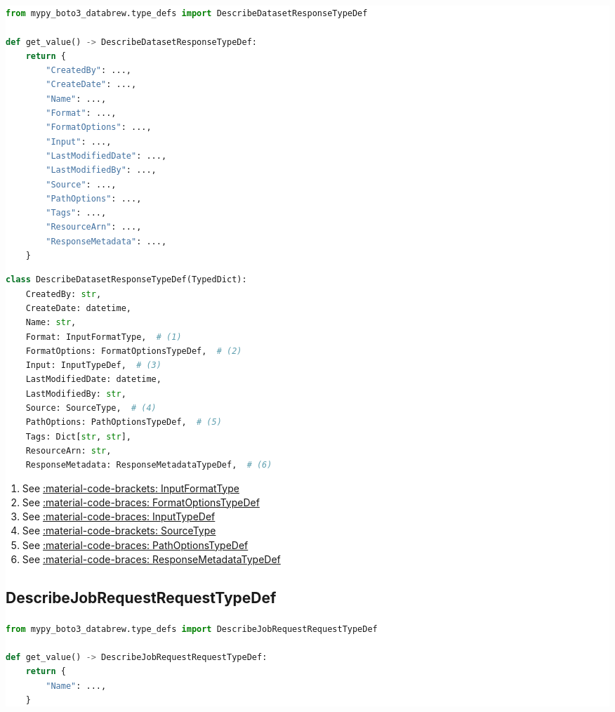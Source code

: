 ```python title="Usage Example"
from mypy_boto3_databrew.type_defs import DescribeDatasetResponseTypeDef

def get_value() -> DescribeDatasetResponseTypeDef:
    return {
        "CreatedBy": ...,
        "CreateDate": ...,
        "Name": ...,
        "Format": ...,
        "FormatOptions": ...,
        "Input": ...,
        "LastModifiedDate": ...,
        "LastModifiedBy": ...,
        "Source": ...,
        "PathOptions": ...,
        "Tags": ...,
        "ResourceArn": ...,
        "ResponseMetadata": ...,
    }
```

```python title="Definition"
class DescribeDatasetResponseTypeDef(TypedDict):
    CreatedBy: str,
    CreateDate: datetime,
    Name: str,
    Format: InputFormatType,  # (1)
    FormatOptions: FormatOptionsTypeDef,  # (2)
    Input: InputTypeDef,  # (3)
    LastModifiedDate: datetime,
    LastModifiedBy: str,
    Source: SourceType,  # (4)
    PathOptions: PathOptionsTypeDef,  # (5)
    Tags: Dict[str, str],
    ResourceArn: str,
    ResponseMetadata: ResponseMetadataTypeDef,  # (6)
```

1. See [:material-code-brackets: InputFormatType](./literals.md#inputformattype) 
2. See [:material-code-braces: FormatOptionsTypeDef](./type_defs.md#formatoptionstypedef) 
3. See [:material-code-braces: InputTypeDef](./type_defs.md#inputtypedef) 
4. See [:material-code-brackets: SourceType](./literals.md#sourcetype) 
5. See [:material-code-braces: PathOptionsTypeDef](./type_defs.md#pathoptionstypedef) 
6. See [:material-code-braces: ResponseMetadataTypeDef](./type_defs.md#responsemetadatatypedef) 
## DescribeJobRequestRequestTypeDef

```python title="Usage Example"
from mypy_boto3_databrew.type_defs import DescribeJobRequestRequestTypeDef

def get_value() -> DescribeJobRequestRequestTypeDef:
    return {
        "Name": ...,
    }
```
